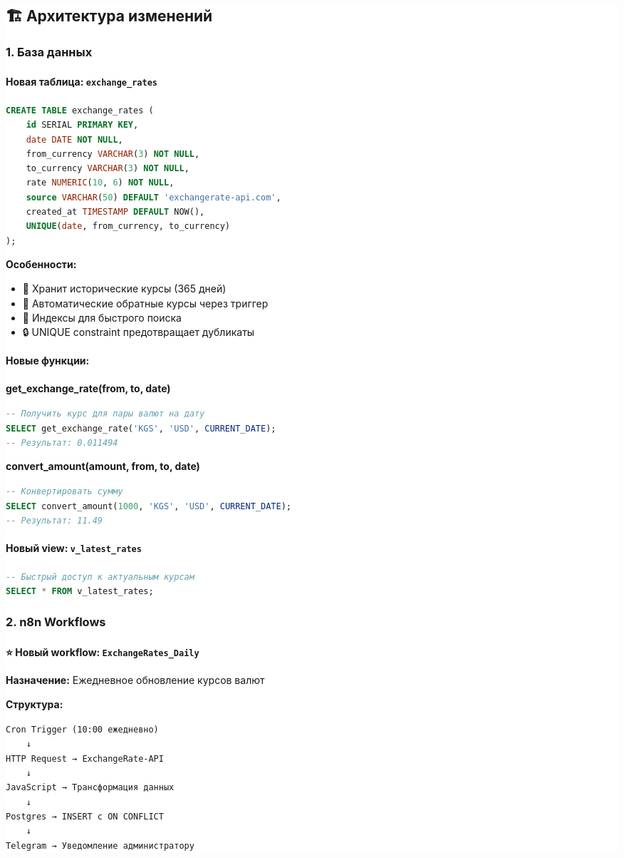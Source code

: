
## 🏗️ Архитектура изменений

### 1. **База данных**

#### Новая таблица: `exchange_rates`
```sql
CREATE TABLE exchange_rates (
    id SERIAL PRIMARY KEY,
    date DATE NOT NULL,
    from_currency VARCHAR(3) NOT NULL,
    to_currency VARCHAR(3) NOT NULL,
    rate NUMERIC(10, 6) NOT NULL,
    source VARCHAR(50) DEFAULT 'exchangerate-api.com',
    created_at TIMESTAMP DEFAULT NOW(),
    UNIQUE(date, from_currency, to_currency)
);
```

**Особенности:**
- 📅 Хранит исторические курсы (365 дней)
- 🔄 Автоматические обратные курсы через триггер
- 🚀 Индексы для быстрого поиска
- 🔒 UNIQUE constraint предотвращает дубликаты

#### Новые функции:

**get_exchange_rate(from, to, date)**
```sql
-- Получить курс для пары валют на дату
SELECT get_exchange_rate('KGS', 'USD', CURRENT_DATE);
-- Результат: 0.011494
```

**convert_amount(amount, from, to, date)**
```sql
-- Конвертировать сумму
SELECT convert_amount(1000, 'KGS', 'USD', CURRENT_DATE);
-- Результат: 11.49
```

#### Новый view: `v_latest_rates`
```sql
-- Быстрый доступ к актуальным курсам
SELECT * FROM v_latest_rates;
```

### 2. **n8n Workflows**

#### ⭐ Новый workflow: `ExchangeRates_Daily`

**Назначение:** Ежедневное обновление курсов валют

**Структура:**
```
Cron Trigger (10:00 ежедневно)
    ↓
HTTP Request → ExchangeRate-API
    ↓
JavaScript → Трансформация данных
    ↓
Postgres → INSERT с ON CONFLICT
    ↓
Telegram → Уведомление администратору
```
